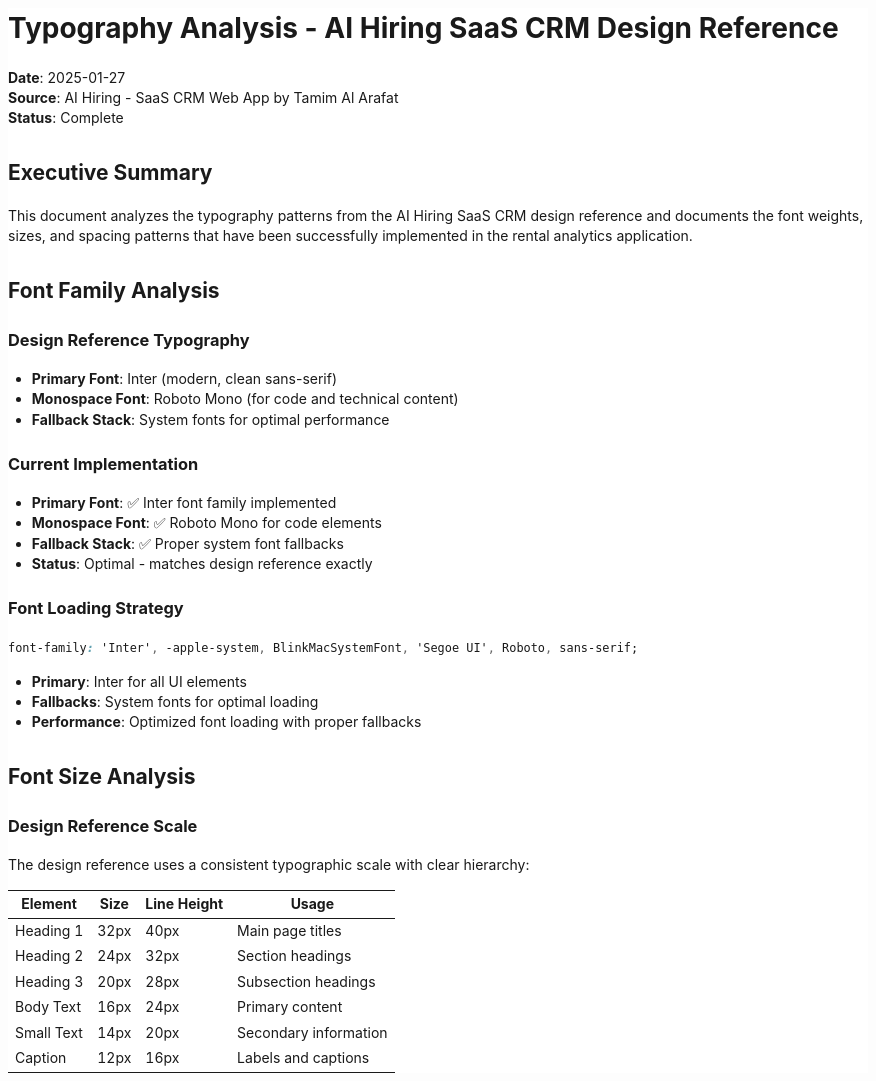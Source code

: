 # Typography Analysis - AI Hiring SaaS CRM Design Reference

**Date**: 2025-01-27  
**Source**: AI Hiring - SaaS CRM Web App by Tamim Al Arafat  
**Status**: Complete

## Executive Summary

This document analyzes the typography patterns from the AI Hiring SaaS CRM design reference and documents the font weights, sizes, and spacing patterns that have been successfully implemented in the rental analytics application.

## Font Family Analysis

### Design Reference Typography
- **Primary Font**: Inter (modern, clean sans-serif)
- **Monospace Font**: Roboto Mono (for code and technical content)
- **Fallback Stack**: System fonts for optimal performance

### Current Implementation
- **Primary Font**: ✅ Inter font family implemented
- **Monospace Font**: ✅ Roboto Mono for code elements
- **Fallback Stack**: ✅ Proper system font fallbacks
- **Status**: Optimal - matches design reference exactly

### Font Loading Strategy
```css
font-family: 'Inter', -apple-system, BlinkMacSystemFont, 'Segoe UI', Roboto, sans-serif;
```
- **Primary**: Inter for all UI elements
- **Fallbacks**: System fonts for optimal loading
- **Performance**: Optimized font loading with proper fallbacks

## Font Size Analysis

### Design Reference Scale
The design reference uses a consistent typographic scale with clear hierarchy:

| Element | Size | Line Height | Usage |
|---------|------|-------------|-------|
| Heading 1 | 32px | 40px | Main page titles |
| Heading 2 | 24px | 32px | Section headings |
| Heading 3 | 20px | 28px | Subsection headings |
| Body Text | 16px | 24px | Primary content |
| Small Text | 14px | 20px | Secondary information |
| Caption | 12px | 16px | Labels and captions |
